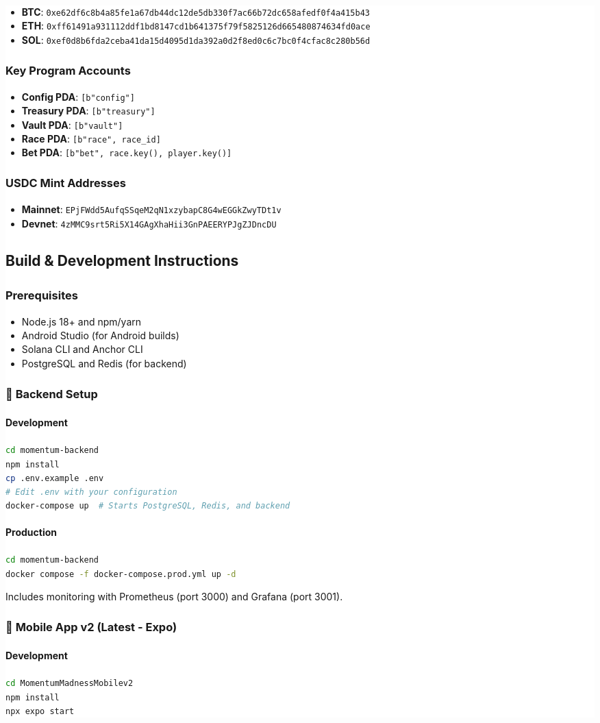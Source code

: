 - **BTC**: `0xe62df6c8b4a85fe1a67db44dc12de5db330f7ac66b72dc658afedf0f4a415b43`
- **ETH**: `0xff61491a931112ddf1bd8147cd1b641375f79f5825126d665480874634fd0ace`
- **SOL**: `0xef0d8b6fda2ceba41da15d4095d1da392a0d2f8ed0c6c7bc0f4cfac8c280b56d`

### **Key Program Accounts**

- **Config PDA**: `[b"config"]`
- **Treasury PDA**: `[b"treasury"]`
- **Vault PDA**: `[b"vault"]`
- **Race PDA**: `[b"race", race_id]`
- **Bet PDA**: `[b"bet", race.key(), player.key()]`

### **USDC Mint Addresses**

- **Mainnet**: `EPjFWdd5AufqSSqeM2qN1xzybapC8G4wEGGkZwyTDt1v`
- **Devnet**: `4zMMC9srt5Ri5X14GAgXhaHii3GnPAEERYPJgZJDncDU`

## Build & Development Instructions

### Prerequisites

- Node.js 18+ and npm/yarn
- Android Studio (for Android builds)
- Solana CLI and Anchor CLI
- PostgreSQL and Redis (for backend)

### 🔧 **Backend Setup**

#### Development

```bash
cd momentum-backend
npm install
cp .env.example .env
# Edit .env with your configuration
docker-compose up  # Starts PostgreSQL, Redis, and backend
```

#### Production

```bash
cd momentum-backend
docker compose -f docker-compose.prod.yml up -d
```

Includes monitoring with Prometheus (port 3000) and Grafana (port 3001).

### 📱 **Mobile App v2 (Latest - Expo)**

#### Development

```bash
cd MomentumMadnessMobilev2
npm install
npx expo start
```

